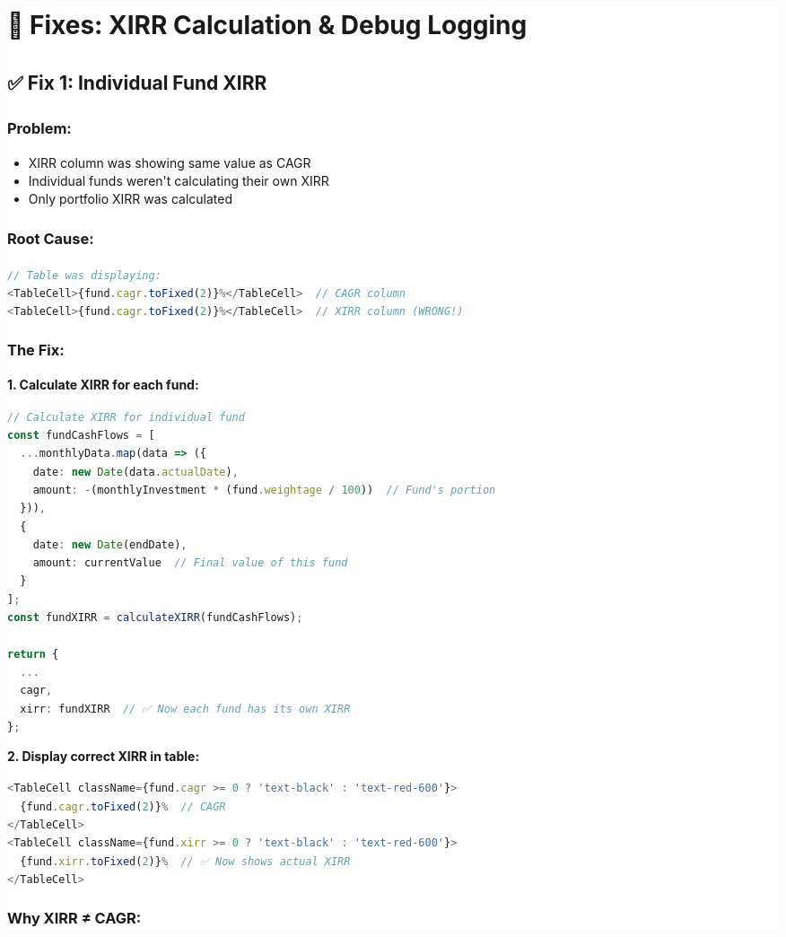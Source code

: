 # 🔧 Fixes: XIRR Calculation & Debug Logging

## ✅ **Fix 1: Individual Fund XIRR**

### **Problem:**
- XIRR column was showing same value as CAGR
- Individual funds weren't calculating their own XIRR
- Only portfolio XIRR was calculated

### **Root Cause:**
```typescript
// Table was displaying:
<TableCell>{fund.cagr.toFixed(2)}%</TableCell>  // CAGR column
<TableCell>{fund.cagr.toFixed(2)}%</TableCell>  // XIRR column (WRONG!)
```

### **The Fix:**

**1. Calculate XIRR for each fund:**
```typescript
// Calculate XIRR for individual fund
const fundCashFlows = [
  ...monthlyData.map(data => ({
    date: new Date(data.actualDate),
    amount: -(monthlyInvestment * (fund.weightage / 100))  // Fund's portion
  })),
  {
    date: new Date(endDate),
    amount: currentValue  // Final value of this fund
  }
];
const fundXIRR = calculateXIRR(fundCashFlows);

return {
  ...
  cagr,
  xirr: fundXIRR  // ✅ Now each fund has its own XIRR
};
```

**2. Display correct XIRR in table:**
```typescript
<TableCell className={fund.cagr >= 0 ? 'text-black' : 'text-red-600'}>
  {fund.cagr.toFixed(2)}%  // CAGR
</TableCell>
<TableCell className={fund.xirr >= 0 ? 'text-black' : 'text-red-600'}>
  {fund.xirr.toFixed(2)}%  // ✅ Now shows actual XIRR
</TableCell>
```

### **Why XIRR ≠ CAGR:**
